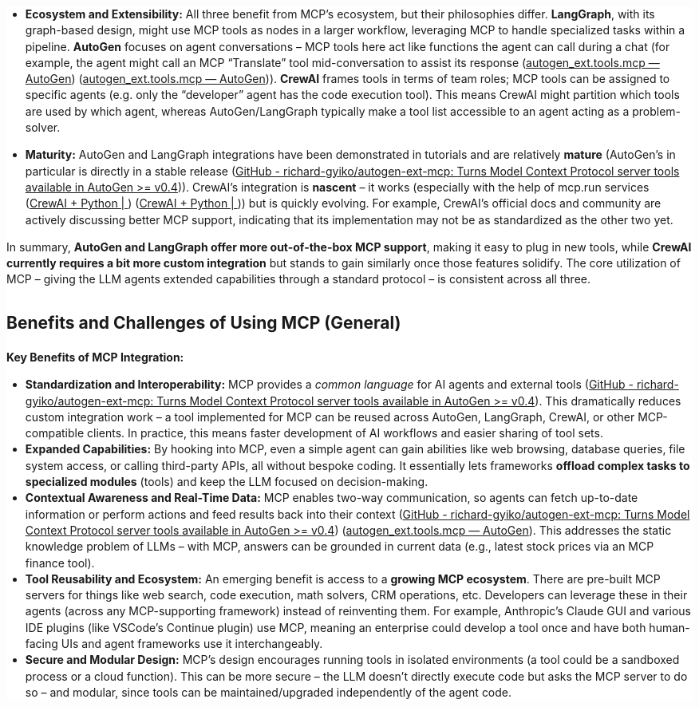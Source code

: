 - **Ecosystem and Extensibility:** All three benefit from MCP’s ecosystem, but their philosophies differ. **LangGraph**, with its graph-based design, might use MCP tools as nodes in a larger workflow, leveraging MCP to handle specialized tasks within a pipeline. **AutoGen** focuses on agent conversations – MCP tools here act like functions the agent can call during a chat (for example, the agent might call an MCP “Translate” tool mid-conversation to assist its response ([autogen_ext.tools.mcp — AutoGen](https://microsoft.github.io/autogen/stable//reference/python/autogen_ext.tools.mcp.html#:~:text=Allows%20you%20to%20wrap%20an,make%20it%20available%20to%20AutoGen)) ([autogen_ext.tools.mcp — AutoGen](https://microsoft.github.io/autogen/stable//reference/python/autogen_ext.tools.mcp.html#:~:text=This%20adapter%20enables%20using%20MCP,MCP))). **CrewAI** frames tools in terms of team roles; MCP tools can be assigned to specific agents (e.g. only the “developer” agent has the code execution tool). This means CrewAI might partition which tools are used by which agent, whereas AutoGen/LangGraph typically make a tool list accessible to an agent acting as a problem-solver.

- **Maturity:** AutoGen and LangGraph integrations have been demonstrated in tutorials and are relatively **mature** (AutoGen’s in particular is directly in a stable release ([GitHub - richard-gyiko/autogen-ext-mcp: Turns Model Context Protocol server tools available in AutoGen >= v0.4](https://github.com/richard-gyiko/autogen-ext-mcp#:~:text=This%20repository%20is%20now%20archived))). CrewAI’s integration is **nascent** – it works (especially with the help of mcp.run services ([CrewAI + Python | ](https://docs.mcp.run/tutorials/mcpx-crewai-python/#:~:text=Step%203%3A%20Setting%20up%20mcp,Integration)) ([CrewAI + Python | ](https://docs.mcp.run/tutorials/mcpx-crewai-python/#:~:text=Step%204%3A%20Creating%20the%20MCPX,Tool%20Wrapper))) but is quickly evolving. For example, CrewAI’s official docs and community are actively discussing better MCP support, indicating that its implementation may not be as standardized as the other two yet.

In summary, **AutoGen and LangGraph offer more out-of-the-box MCP support**, making it easy to plug in new tools, while **CrewAI currently requires a bit more custom integration** but stands to gain similarly once those features solidify. The core utilization of MCP – giving the LLM agents extended capabilities through a standard protocol – is consistent across all three.

## Benefits and Challenges of Using MCP (General)

**Key Benefits of MCP Integration:**  
- **Standardization and Interoperability:** MCP provides a *common language* for AI agents and external tools ([GitHub - richard-gyiko/autogen-ext-mcp: Turns Model Context Protocol server tools available in AutoGen >= v0.4](https://github.com/richard-gyiko/autogen-ext-mcp#:~:text=MCP%20is%20an%20open%20standard,between%20different%20tools%20and%20datasets)). This dramatically reduces custom integration work – a tool implemented for MCP can be reused across AutoGen, LangGraph, CrewAI, or other MCP-compatible clients. In practice, this means faster development of AI workflows and easier sharing of tool sets.  
- **Expanded Capabilities:** By hooking into MCP, even a simple agent can gain abilities like web browsing, database queries, file system access, or calling third-party APIs, all without bespoke coding. It essentially lets frameworks **offload complex tasks to specialized modules** (tools) and keep the LLM focused on decision-making.  
- **Contextual Awareness and Real-Time Data:** MCP enables two-way communication, so agents can fetch up-to-date information or perform actions and feed results back into their context ([GitHub - richard-gyiko/autogen-ext-mcp: Turns Model Context Protocol server tools available in AutoGen >= v0.4](https://github.com/richard-gyiko/autogen-ext-mcp#:~:text=MCP%20is%20an%20open%20standard,between%20different%20tools%20and%20datasets)) ([autogen_ext.tools.mcp — AutoGen](https://microsoft.github.io/autogen/stable//reference/python/autogen_ext.tools.mcp.html#:~:text=This%20adapter%20enables%20using%20MCP,MCP)). This addresses the static knowledge problem of LLMs – with MCP, answers can be grounded in current data (e.g., latest stock prices via an MCP finance tool).  
- **Tool Reusability and Ecosystem:** An emerging benefit is access to a **growing MCP ecosystem**. There are pre-built MCP servers for things like web search, code execution, math solvers, CRM operations, etc. Developers can leverage these in their agents (across any MCP-supporting framework) instead of reinventing them. For example, Anthropic’s Claude GUI and various IDE plugins (like VSCode’s Continue plugin) use MCP, meaning an enterprise could develop a tool once and have both human-facing UIs and agent frameworks use it interchangeably.  
- **Secure and Modular Design:** MCP’s design encourages running tools in isolated environments (a tool could be a sandboxed process or a cloud function). This can be more secure – the LLM doesn’t directly execute code but asks the MCP server to do so – and modular, since tools can be maintained/upgraded independently of the agent code.
